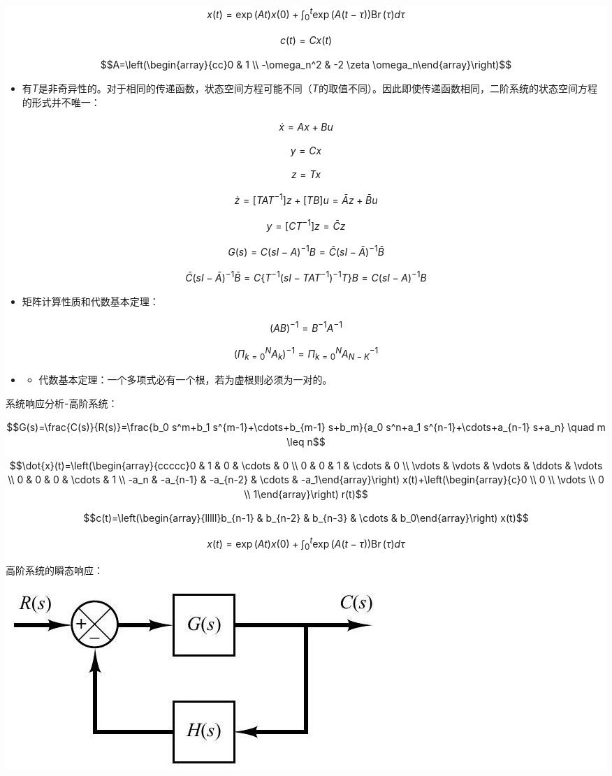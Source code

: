 $$x(t)=\exp (A t) x(0)+\int_0^t \exp (A(t-\tau)) \operatorname{Br}(\tau) d \tau$$

$$c(t)=C x(t)$$

$$A=\left(\begin{array}{cc}0 & 1 \\ -\omega_n^2 & -2 \zeta \omega_n\end{array}\right)$$

- 有$T$是非奇异性的。对于相同的传递函数，状态空间方程可能不同（$T$的取值不同）。因此即使传递函数相同，二阶系统的状态空间方程的形式并不唯一：

$$\dot{x}=Ax+Bu$$

$$y=Cx$$

$$z=Tx$$

$$\dot{z}=[TAT^{-1}]z+[TB]u=\bar{A}z+\bar{B}u$$

$$y=[CT^{-1}]z=\bar{C}z$$

$$G(s)=C(sI-A)^{-1} B=\bar{C}(sI-\bar{A})^{-1}\bar{B}$$

$$\bar{C}(sI-\bar{A})^{-1} \bar{B}=C\{T^{-1}(sI-TAT^{-1})^{-1}T\}B=C(sI-A)^{-1}B$$

- 矩阵计算性质和代数基本定理：

$$(AB)^{-1}=B^{-1}A^{-1}$$

$$(\Pi_{k=0}^N A_k)^{-1}=\Pi_{k=0}^{N}A_{N-K}^{-1}$$

- - 代数基本定理：一个多项式必有一个根，若为虚根则必须为一对的。

系统响应分析-高阶系统：

$$G(s)=\frac{C(s)}{R(s)}=\frac{b_0 s^m+b_1 s^{m-1}+\cdots+b_{m-1} s+b_m}{a_0 s^n+a_1 s^{n-1}+\cdots+a_{n-1} s+a_n} \quad m \leq n$$

$$\dot{x}(t)=\left(\begin{array}{ccccc}0 & 1 & 0 & \cdots & 0 \\ 0 & 0 & 1 & \cdots & 0 \\ \vdots & \vdots & \vdots & \ddots & \vdots \\ 0 & 0 & 0 & \cdots & 1 \\ -a_n & -a_{n-1} & -a_{n-2} & \cdots & -a_1\end{array}\right) x(t)+\left(\begin{array}{c}0 \\ 0 \\ \vdots \\ 0 \\ 1\end{array}\right) r(t)$$

$$c(t)=\left(\begin{array}{lllll}b_{n-1} & b_{n-2} & b_{n-3} & \cdots & b_0\end{array}\right) x(t)$$

$$x(t)=\exp (A t) x(0)+\int_0^t \exp (A(t-\tau)) \operatorname{Br}(\tau) d \tau$$

高阶系统的瞬态响应：

![582d350c91afd457d70681f05adc17bc.png](../_resources/582d350c91afd457d70681f05adc17bc.png)
